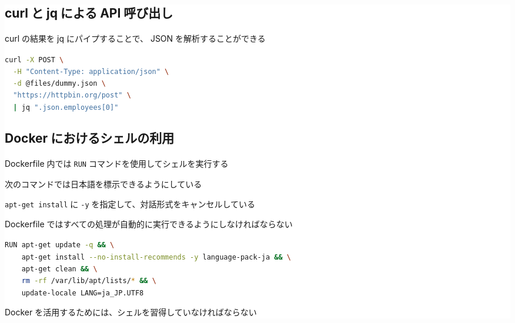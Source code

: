 ## curl と jq による API 呼び出し

curl の結果を jq にパイプすることで、 JSON を解析することができる

```bash
curl -X POST \
  -H "Content-Type: application/json" \
  -d @files/dummy.json \
  "https://httpbin.org/post" \
  | jq ".json.employees[0]"
```

## Docker におけるシェルの利用

Dockerfile 内では `RUN` コマンドを使用してシェルを実行する

次のコマンドでは日本語を標示できるようにしている

`apt-get install` に `-y` を指定して、対話形式をキャンセルしている

Dockerfile ではすべての処理が自動的に実行できるようにしなければならない

```bash
RUN apt-get update -q && \
    apt-get install --no-install-recommends -y language-pack-ja && \
    apt-get clean && \
    rm -rf /var/lib/apt/lists/* && \
    update-locale LANG=ja_JP.UTF8
```

Docker を活用するためには、シェルを習得していなければならない

[jq]: [https://stedolan.github.io/jq/]

